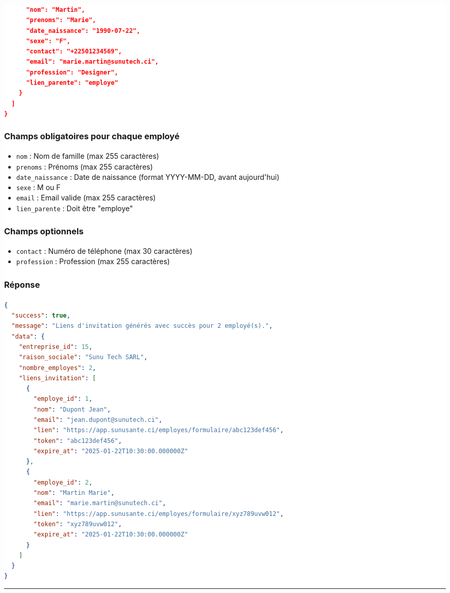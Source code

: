 ```json
      "nom": "Martin",
      "prenoms": "Marie",
      "date_naissance": "1990-07-22",
      "sexe": "F",
      "contact": "+22501234569",
      "email": "marie.martin@sunutech.ci",
      "profession": "Designer",
      "lien_parente": "employe"
    }
  ]
}
```

### Champs obligatoires pour chaque employé
- `nom` : Nom de famille (max 255 caractères)
- `prenoms` : Prénoms (max 255 caractères)
- `date_naissance` : Date de naissance (format YYYY-MM-DD, avant aujourd'hui)
- `sexe` : M ou F
- `email` : Email valide (max 255 caractères)
- `lien_parente` : Doit être "employe"

### Champs optionnels
- `contact` : Numéro de téléphone (max 30 caractères)
- `profession` : Profession (max 255 caractères)

### Réponse
```json
{
  "success": true,
  "message": "Liens d'invitation générés avec succès pour 2 employé(s).",
  "data": {
    "entreprise_id": 15,
    "raison_sociale": "Sunu Tech SARL",
    "nombre_employes": 2,
    "liens_invitation": [
      {
        "employe_id": 1,
        "nom": "Dupont Jean",
        "email": "jean.dupont@sunutech.ci",
        "lien": "https://app.sunusante.ci/employes/formulaire/abc123def456",
        "token": "abc123def456",
        "expire_at": "2025-01-22T10:30:00.000000Z"
      },
      {
        "employe_id": 2,
        "nom": "Martin Marie",
        "email": "marie.martin@sunutech.ci",
        "lien": "https://app.sunusante.ci/employes/formulaire/xyz789uvw012",
        "token": "xyz789uvw012",
        "expire_at": "2025-01-22T10:30:00.000000Z"
      }
    ]
  }
}
```

---